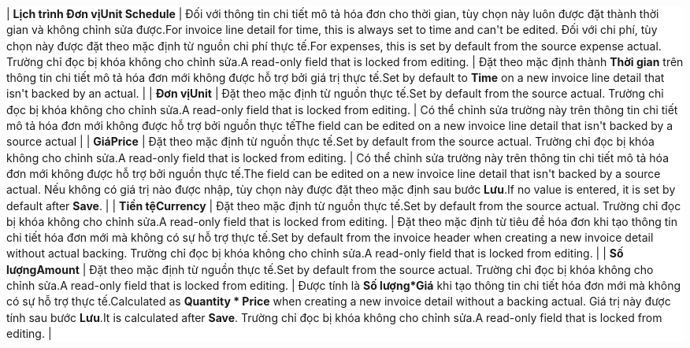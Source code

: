 | <span data-ttu-id="1f2e3-308">**Lịch trình Đơn vị**</span><span class="sxs-lookup"><span data-stu-id="1f2e3-308">**Unit Schedule**</span></span> | <span data-ttu-id="1f2e3-309">Đối với thông tin chi tiết mô tả hóa đơn cho thời gian, tùy chọn này luôn được đặt thành thời gian và không chỉnh sửa được.</span><span class="sxs-lookup"><span data-stu-id="1f2e3-309">For invoice line detail for time, this is always set to time and can't be edited.</span></span> <span data-ttu-id="1f2e3-310">Đối với chi phí, tùy chọn này được đặt theo mặc định từ nguồn chi phí thực tế.</span><span class="sxs-lookup"><span data-stu-id="1f2e3-310">For expenses, this is set by default from the source expense actual.</span></span> <span data-ttu-id="1f2e3-311">Trường chỉ đọc bị khóa không cho chỉnh sửa.</span><span class="sxs-lookup"><span data-stu-id="1f2e3-311">A read-only field that is locked from editing.</span></span> | <span data-ttu-id="1f2e3-312">Đặt theo mặc định thành **Thời gian** trên thông tin chi tiết mô tả hóa đơn mới không được hỗ trợ bởi giá trị thực tế.</span><span class="sxs-lookup"><span data-stu-id="1f2e3-312">Set by default to **Time** on a new invoice line detail that isn't backed by an actual.</span></span> |
| <span data-ttu-id="1f2e3-313">**Đơn vị**</span><span class="sxs-lookup"><span data-stu-id="1f2e3-313">**Unit**</span></span> | <span data-ttu-id="1f2e3-314">Đặt theo mặc định từ nguồn thực tế.</span><span class="sxs-lookup"><span data-stu-id="1f2e3-314">Set by default from the source actual.</span></span> <span data-ttu-id="1f2e3-315">Trường chỉ đọc bị khóa không cho chỉnh sửa.</span><span class="sxs-lookup"><span data-stu-id="1f2e3-315">A read-only field that is locked from editing.</span></span> | <span data-ttu-id="1f2e3-316">Có thể chỉnh sửa trường này trên thông tin chi tiết mô tả hóa đơn mới không được hỗ trợ bởi nguồn thực tế</span><span class="sxs-lookup"><span data-stu-id="1f2e3-316">The field can be edited on a new invoice line detail that isn't backed by a source actual</span></span> |
| <span data-ttu-id="1f2e3-317">**Giá**</span><span class="sxs-lookup"><span data-stu-id="1f2e3-317">**Price**</span></span> | <span data-ttu-id="1f2e3-318">Đặt theo mặc định từ nguồn thực tế.</span><span class="sxs-lookup"><span data-stu-id="1f2e3-318">Set by default from the source actual.</span></span> <span data-ttu-id="1f2e3-319">Trường chỉ đọc bị khóa không cho chỉnh sửa.</span><span class="sxs-lookup"><span data-stu-id="1f2e3-319">A read-only field that is locked from editing.</span></span> | <span data-ttu-id="1f2e3-320">Có thể chỉnh sửa trường này trên thông tin chi tiết mô tả hóa đơn mới không được hỗ trợ bởi nguồn thực tế.</span><span class="sxs-lookup"><span data-stu-id="1f2e3-320">The field can be edited on a new invoice line detail that isn't backed by a source actual.</span></span> <span data-ttu-id="1f2e3-321">Nếu không có giá trị nào được nhập, tùy chọn này được đặt theo mặc định sau bước **Lưu**.</span><span class="sxs-lookup"><span data-stu-id="1f2e3-321">If no value is entered, it is set by default after **Save**.</span></span> |
| <span data-ttu-id="1f2e3-322">**Tiền tệ**</span><span class="sxs-lookup"><span data-stu-id="1f2e3-322">**Currency**</span></span> | <span data-ttu-id="1f2e3-323">Đặt theo mặc định từ nguồn thực tế.</span><span class="sxs-lookup"><span data-stu-id="1f2e3-323">Set by default from the source actual.</span></span> <span data-ttu-id="1f2e3-324">Trường chỉ đọc bị khóa không cho chỉnh sửa.</span><span class="sxs-lookup"><span data-stu-id="1f2e3-324">A read-only field that is locked from editing.</span></span> | <span data-ttu-id="1f2e3-325">Đặt theo mặc định từ tiêu đề hóa đơn khi tạo thông tin chi tiết hóa đơn mới mà không có sự hỗ trợ thực tế.</span><span class="sxs-lookup"><span data-stu-id="1f2e3-325">Set by default from the invoice header when creating a new invoice detail without actual backing.</span></span>  <span data-ttu-id="1f2e3-326">Trường chỉ đọc bị khóa không cho chỉnh sửa.</span><span class="sxs-lookup"><span data-stu-id="1f2e3-326">A read-only field that is locked from editing.</span></span> |
| <span data-ttu-id="1f2e3-327">**Số lượng**</span><span class="sxs-lookup"><span data-stu-id="1f2e3-327">**Amount**</span></span> | <span data-ttu-id="1f2e3-328">Đặt theo mặc định từ nguồn thực tế.</span><span class="sxs-lookup"><span data-stu-id="1f2e3-328">Set by default from the source actual.</span></span> <span data-ttu-id="1f2e3-329">Trường chỉ đọc bị khóa không cho chỉnh sửa.</span><span class="sxs-lookup"><span data-stu-id="1f2e3-329">A read-only field that is locked from editing.</span></span> | <span data-ttu-id="1f2e3-330">Được tính là **Số lượng\*Giá** khi tạo thông tin chi tiết hóa đơn mới mà không có sự hỗ trợ thực tế.</span><span class="sxs-lookup"><span data-stu-id="1f2e3-330">Calculated as **Quantity \* Price** when creating a new invoice detail without a backing actual.</span></span> <span data-ttu-id="1f2e3-331">Giá trị này được tính sau bước **Lưu**.</span><span class="sxs-lookup"><span data-stu-id="1f2e3-331">It is calculated after **Save**.</span></span> <span data-ttu-id="1f2e3-332">Trường chỉ đọc bị khóa không cho chỉnh sửa.</span><span class="sxs-lookup"><span data-stu-id="1f2e3-332">A read-only field that is locked from editing.</span></span> |